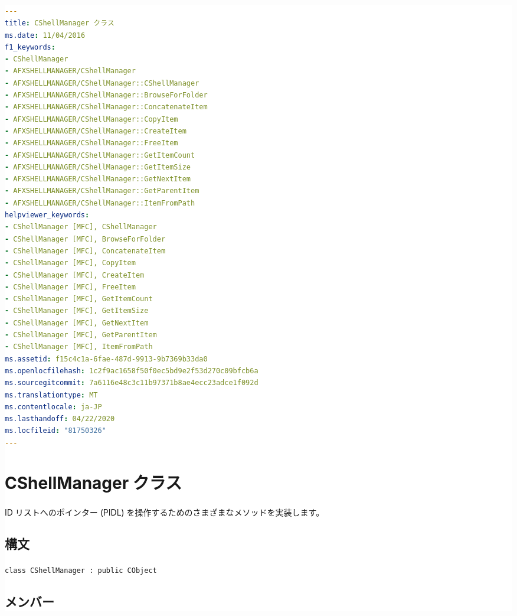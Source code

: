 ```yaml
---
title: CShellManager クラス
ms.date: 11/04/2016
f1_keywords:
- CShellManager
- AFXSHELLMANAGER/CShellManager
- AFXSHELLMANAGER/CShellManager::CShellManager
- AFXSHELLMANAGER/CShellManager::BrowseForFolder
- AFXSHELLMANAGER/CShellManager::ConcatenateItem
- AFXSHELLMANAGER/CShellManager::CopyItem
- AFXSHELLMANAGER/CShellManager::CreateItem
- AFXSHELLMANAGER/CShellManager::FreeItem
- AFXSHELLMANAGER/CShellManager::GetItemCount
- AFXSHELLMANAGER/CShellManager::GetItemSize
- AFXSHELLMANAGER/CShellManager::GetNextItem
- AFXSHELLMANAGER/CShellManager::GetParentItem
- AFXSHELLMANAGER/CShellManager::ItemFromPath
helpviewer_keywords:
- CShellManager [MFC], CShellManager
- CShellManager [MFC], BrowseForFolder
- CShellManager [MFC], ConcatenateItem
- CShellManager [MFC], CopyItem
- CShellManager [MFC], CreateItem
- CShellManager [MFC], FreeItem
- CShellManager [MFC], GetItemCount
- CShellManager [MFC], GetItemSize
- CShellManager [MFC], GetNextItem
- CShellManager [MFC], GetParentItem
- CShellManager [MFC], ItemFromPath
ms.assetid: f15c4c1a-6fae-487d-9913-9b7369b33da0
ms.openlocfilehash: 1c2f9ac1658f50f0ec5bd9e2f53d270c09bfcb6a
ms.sourcegitcommit: 7a6116e48c3c11b97371b8ae4ecc23adce1f092d
ms.translationtype: MT
ms.contentlocale: ja-JP
ms.lasthandoff: 04/22/2020
ms.locfileid: "81750326"
---
```

# <a name="cshellmanager-class"></a>CShellManager クラス

ID リストへのポインター (PIDL) を操作するためのさまざまなメソッドを実装します。

## <a name="syntax"></a>構文

```
class CShellManager : public CObject
```

## <a name="members"></a>メンバー
